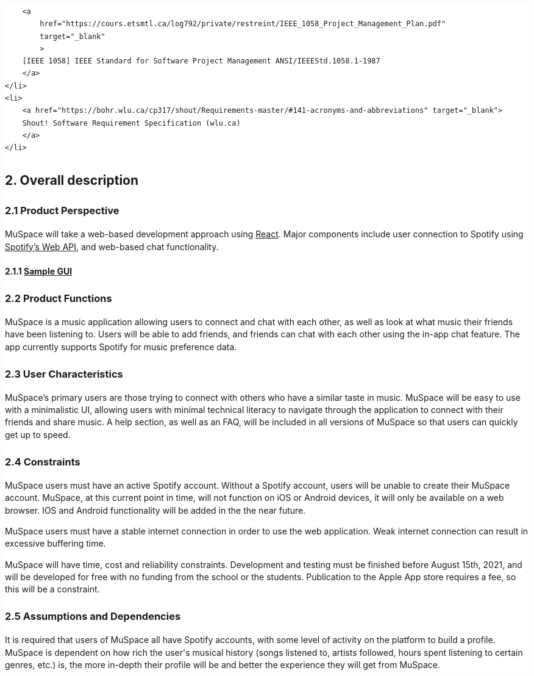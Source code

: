         <a
            href="https://cours.etsmtl.ca/log792/private/restreint/IEEE_1058_Project_Management_Plan.pdf"
            target="_blank"
            >
        [IEEE 1058] IEEE Standard for Software Project Management ANSI/IEEEStd.1058.1-1987
        </a>
    </li>
    <li>
        <a href="https://bohr.wlu.ca/cp317/shout/Requirements-master/#141-acronyms-and-abbreviations" target="_blank">
        Shout! Software Requirement Specification (wlu.ca)
        </a>
    </li>
</ul>
<h2>2. Overall description</h2>
<h3>2.1 Product Perspective</h3>
<p>
    MuSpace will take a web-based development approach using <a href="https://reactjs.org/" target="_blank">React</a>.
    Major components include user connection to Spotify using <a href="https://developer.spotify.com/documentation/web-api/"     target="_blank">Spotify’s Web API</a>, and web-based chat functionality.
</p>
<h4>2.1.1 <a href="https://www.figma.com/file/Jh6rAs4sNIZPaELM6qcGEt/Website?node-id=327%3A12583" target="_blank">Sample GUI</a></h4>
<iframe style="border: 1px solid rgba(0, 0, 0, 0.1);" width="900" height="700" src="https://www.figma.com/embed?embed_host=share&url=https%3A%2F%2Fwww.figma.com%2Ffile%2FJh6rAs4sNIZPaELM6qcGEt%2FWebsite%3Fnode-id%3D327%253A12583" allowfullscreen></iframe>
<h3>2.2 Product Functions</h3>
<p>
    MuSpace is a music application allowing users to connect and chat with each other, as well as look at what music their friends have been listening to. Users will be able to add friends, and friends can chat with each other using the in-app chat feature. The app currently supports Spotify for music preference data.
</p>
<h3>2.3 User Characteristics</h3>
<p>
   MuSpace’s primary users are those trying to connect with others who have a similar taste in music. MuSpace will be easy to use with a minimalistic UI, allowing users with minimal technical literacy to navigate through the application to connect with their friends and share music. A help section, as well as an FAQ, will be included in all versions of MuSpace so that users can quickly get up to speed. 
</p>
<h3>2.4 Constraints</h3>
<p>
    MuSpace users must have an active Spotify account. Without a Spotify account, users will be unable to create their MuSpace account. MuSpace, at this current point in time, will not function on iOS or Android devices, it will only be available on a web browser. IOS and Android functionality will be added in the the near future. 
</p>
<p>
    MuSpace users must have a stable internet connection in order to use the web application. Weak internet connection can result in excessive buffering time.
</p>
<p>
    MuSpace will have time, cost and reliability constraints. Development and testing must be finished before August 15th, 2021, and will be developed for free with no funding from the school or the students. Publication to the Apple App store requires a fee, so this will be a constraint.
</p>
<h3>2.5 Assumptions and Dependencies</h3>
<p>
    It is required that users of MuSpace all have Spotify accounts, with some level of activity on the platform to build a profile. MuSpace is dependent on how rich the user's musical history (songs listened to, artists followed, hours spent listening to certain genres, etc.) is, the more in-depth their profile will be and better the experience they will get from MuSpace.